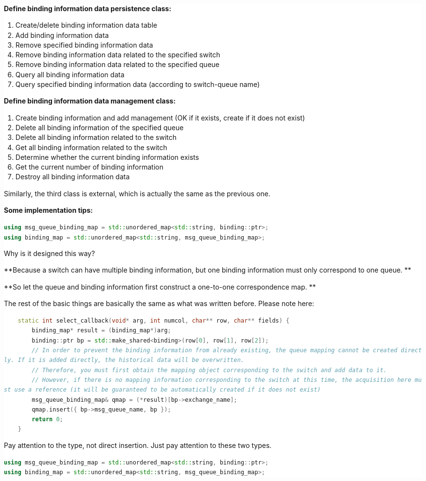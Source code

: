 **Define binding information data persistence class:**
1. Create/delete binding information data table
2. Add binding information data
3. Remove specified binding information data
4. Remove binding information data related to the specified switch
5. Remove binding information data related to the specified queue
6. Query all binding information data
7. Query specified binding information data (according to switch-queue name)

**Define binding information data management class:**
1. Create binding information and add management (OK if it exists, create if it does not exist)
2. Delete all binding information of the specified queue
3. Delete all binding information related to the switch
4. Get all binding information related to the switch
5. Determine whether the current binding information exists
6. Get the current number of binding information
7. Destroy all binding information data

Similarly, the third class is external, which is actually the same as the previous one.

**Some implementation tips:**

```cpp
using msg_queue_binding_map = std::unordered_map<std::string, binding::ptr>;
using binding_map = std::unordered_map<std::string, msg_queue_binding_map>;
```

Why is it designed this way?

**Because a switch can have multiple binding information, but one binding information must only correspond to one queue. **

**So let the queue and binding information first construct a one-to-one correspondence map. **

The rest of the basic things are basically the same as what was written before. Please note here:


```cpp
    static int select_callback(void* arg, int numcol, char** row, char** fields) {
        binding_map* result = (binding_map*)arg;
        binding::ptr bp = std::make_shared<binding>(row[0], row[1], row[2]);
        // In order to prevent the binding information from already existing, the queue mapping cannot be created directly. If it is added directly, the historical data will be overwritten.
        // Therefore, you must first obtain the mapping object corresponding to the switch and add data to it.
        // However, if there is no mapping information corresponding to the switch at this time, the acquisition here must use a reference (it will be guaranteed to be automatically created if it does not exist)
        msg_queue_binding_map& qmap = (*result)[bp->exchange_name];
        qmap.insert({ bp->msg_queue_name, bp });
        return 0;
    }
```
Pay attention to the type, not direct insertion. Just pay attention to these two types.

```cpp
using msg_queue_binding_map = std::unordered_map<std::string, binding::ptr>;
using binding_map = std::unordered_map<std::string, msg_queue_binding_map>;
```
